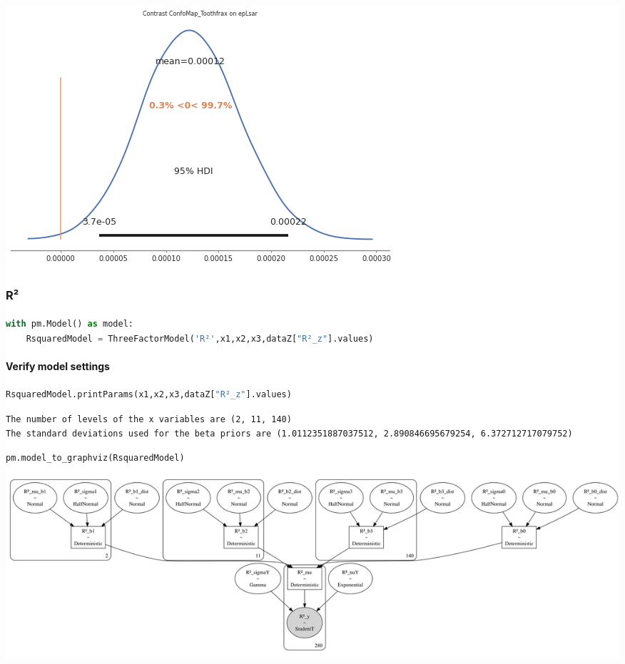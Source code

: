 
    
![png](Statistical_Model_ThreeFactor_files/Statistical_Model_ThreeFactor_67_0.png)
    


### R²<a name="r"></a>


```python
with pm.Model() as model:
    RsquaredModel = ThreeFactorModel('R²',x1,x2,x3,dataZ["R²_z"].values)
```

#### Verify model settings


```python
RsquaredModel.printParams(x1,x2,x3,dataZ["R²_z"].values)
```

    The number of levels of the x variables are (2, 11, 140)
    The standard deviations used for the beta priors are (1.0112351887037512, 2.890846695679254, 6.372712717079752)



```python
pm.model_to_graphviz(RsquaredModel)
```




    
![svg](Statistical_Model_ThreeFactor_files/Statistical_Model_ThreeFactor_72_0.svg)
    
